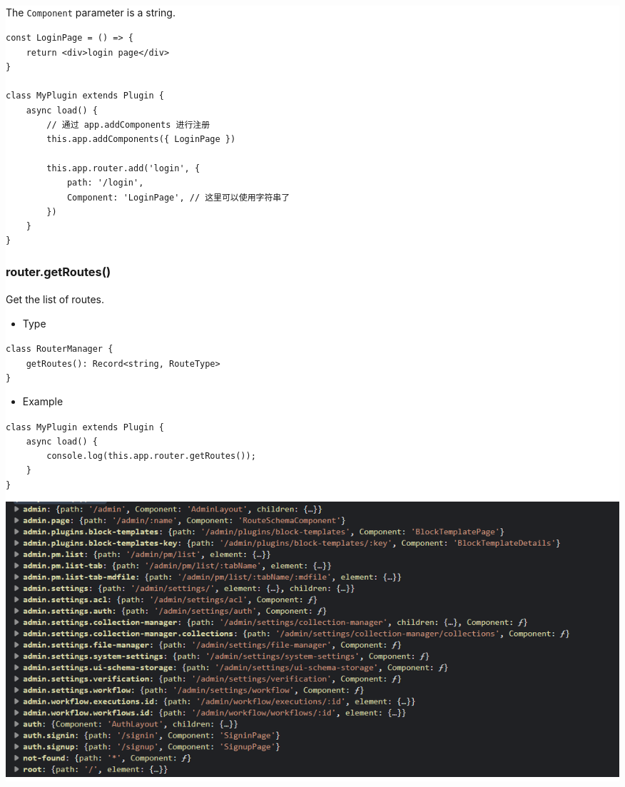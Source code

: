 The `Component` parameter is a string.

```tsx | pure
const LoginPage = () => {
    return <div>login page</div>
}

class MyPlugin extends Plugin {
    async load() {
        // 通过 app.addComponents 进行注册
        this.app.addComponents({ LoginPage })

        this.app.router.add('login', {
            path: '/login',
            Component: 'LoginPage', // 这里可以使用字符串了
        })
    }
}
```

### router.getRoutes()

Get the list of routes.

- Type

```tsx | pure
class RouterManager {
    getRoutes(): Record<string, RouteType>
}
```

- Example

```tsx | pure
class MyPlugin extends Plugin {
    async load() {
        console.log(this.app.router.getRoutes());
    }
}
```

![](../static/CxjJbp0pcogYn6xviVyc6QT8nUg.png)
